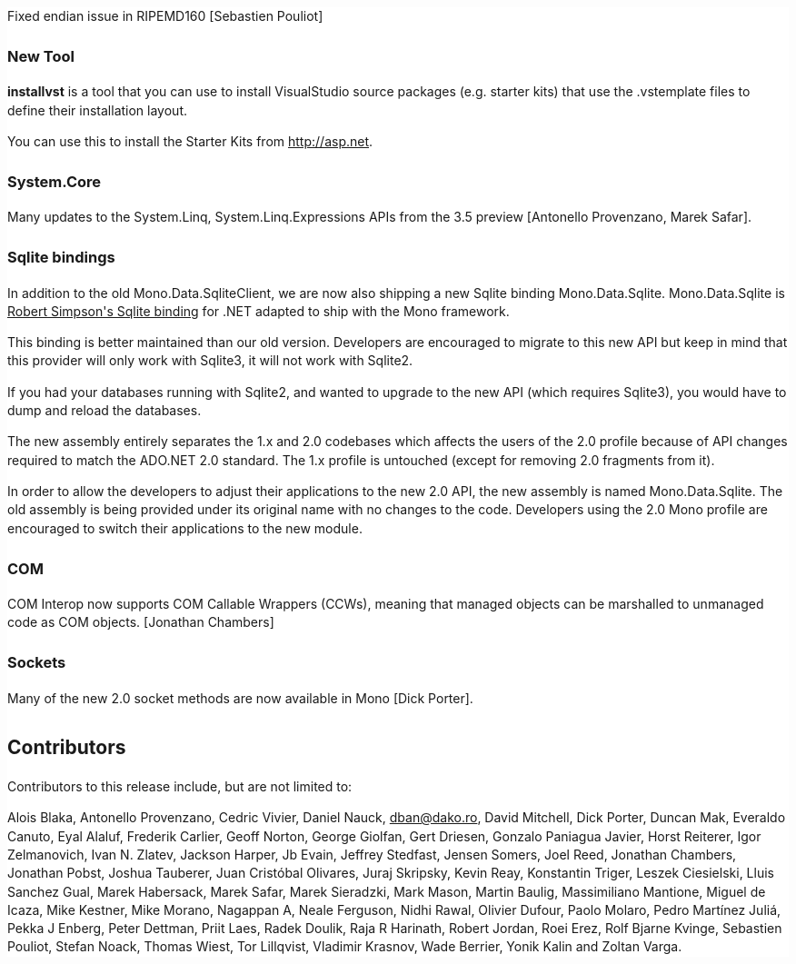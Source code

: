 Fixed endian issue in RIPEMD160 \[Sebastien Pouliot\]

### New Tool

**installvst** is a tool that you can use to install VisualStudio source packages (e.g. starter kits) that use the .vstemplate files to define their installation layout.

You can use this to install the Starter Kits from <http://asp.net>.

### System.Core

Many updates to the System.Linq, System.Linq.Expressions APIs from the 3.5 preview \[Antonello Provenzano, Marek Safar\].

### Sqlite bindings

In addition to the old Mono.Data.SqliteClient, we are now also shipping a new Sqlite binding Mono.Data.Sqlite. Mono.Data.Sqlite is [Robert Simpson's Sqlite binding](http://sqlite-dotnet2.sourceforge.net) for .NET adapted to ship with the Mono framework.

This binding is better maintained than our old version. Developers are encouraged to migrate to this new API but keep in mind that this provider will only work with Sqlite3, it will not work with Sqlite2.

If you had your databases running with Sqlite2, and wanted to upgrade to the new API (which requires Sqlite3), you would have to dump and reload the databases.

The new assembly entirely separates the 1.x and 2.0 codebases which affects the users of the 2.0 profile because of API changes required to match the ADO.NET 2.0 standard. The 1.x profile is untouched (except for removing 2.0 fragments from it).

In order to allow the developers to adjust their applications to the new 2.0 API, the new assembly is named Mono.Data.Sqlite. The old assembly is being provided under its original name with no changes to the code. Developers using the 2.0 Mono profile are encouraged to switch their applications to the new module.

### COM

COM Interop now supports COM Callable Wrappers (CCWs), meaning that managed objects can be marshalled to unmanaged code as COM objects. \[Jonathan Chambers\]

### Sockets

Many of the new 2.0 socket methods are now available in Mono \[Dick Porter\].

## Contributors

Contributors to this release include, but are not limited to:

Alois Blaka, Antonello Provenzano, Cedric Vivier, Daniel Nauck, <dban@dako.ro>, David Mitchell, Dick Porter, Duncan Mak, Everaldo Canuto, Eyal Alaluf, Frederik Carlier, Geoff Norton, George Giolfan, Gert Driesen, Gonzalo Paniagua Javier, Horst Reiterer, Igor Zelmanovich, Ivan N. Zlatev, Jackson Harper, Jb Evain, Jeffrey Stedfast, Jensen Somers, Joel Reed, Jonathan Chambers, Jonathan Pobst, Joshua Tauberer, Juan Cristóbal Olivares, Juraj Skripsky, Kevin Reay, Konstantin Triger, Leszek Ciesielski, Lluis Sanchez Gual, Marek Habersack, Marek Safar, Marek Sieradzki, Mark Mason, Martin Baulig, Massimiliano Mantione, Miguel de Icaza, Mike Kestner, Mike Morano, Nagappan A, Neale Ferguson, Nidhi Rawal, Olivier Dufour, Paolo Molaro, Pedro Martínez Juliá, Pekka J Enberg, Peter Dettman, Priit Laes, Radek Doulik, Raja R Harinath, Robert Jordan, Roei Erez, Rolf Bjarne Kvinge, Sebastien Pouliot, Stefan Noack, Thomas Wiest, Tor Lillqvist, Vladimir Krasnov, Wade Berrier, Yonik Kalin and Zoltan Varga.
